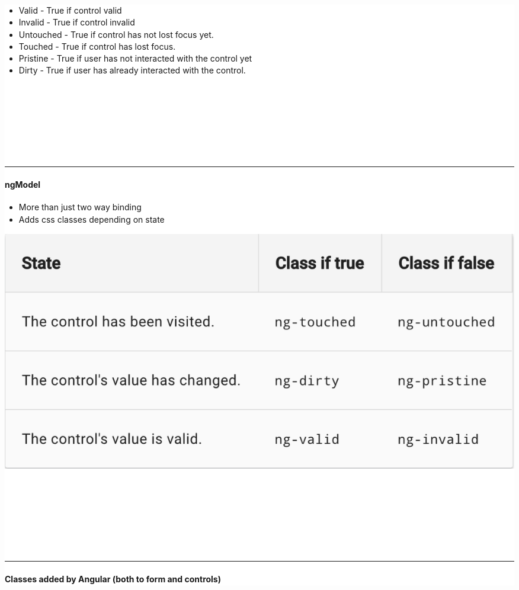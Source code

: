 * Valid - True if control valid
* Invalid - True if control invalid
* Untouched - True if control has not lost focus yet.
* Touched - True if control has lost focus.
* Pristine - True if user has not interacted with the control yet
* Dirty - True if user has already interacted with the control.


&nbsp;

&nbsp;

&nbsp;

&nbsp;

---


#### ngModel

* More than just two way binding
* Adds css classes depending on state

<img src="/media/angular-images/angular-11/ngmodel.png" alt="ng model">

&nbsp;

&nbsp;

&nbsp;

&nbsp;

---


#### Classes added by Angular (both to form and controls)
